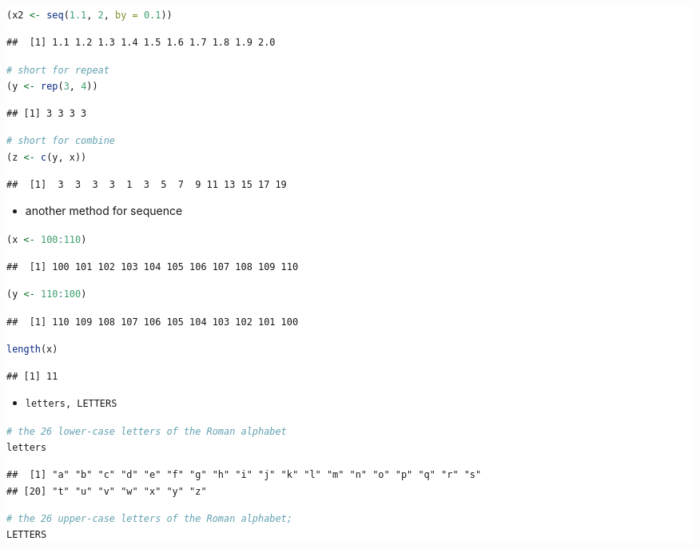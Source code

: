 ``` r
(x2 <- seq(1.1, 2, by = 0.1))
```

    ##  [1] 1.1 1.2 1.3 1.4 1.5 1.6 1.7 1.8 1.9 2.0

``` r
# short for repeat
(y <- rep(3, 4))
```

    ## [1] 3 3 3 3

``` r
# short for combine
(z <- c(y, x))
```

    ##  [1]  3  3  3  3  1  3  5  7  9 11 13 15 17 19

-   another method for sequence

``` r
(x <- 100:110)
```

    ##  [1] 100 101 102 103 104 105 106 107 108 109 110

``` r
(y <- 110:100)
```

    ##  [1] 110 109 108 107 106 105 104 103 102 101 100

``` r
length(x)
```

    ## [1] 11

-   `letters, LETTERS`

``` r
# the 26 lower-case letters of the Roman alphabet
letters
```

    ##  [1] "a" "b" "c" "d" "e" "f" "g" "h" "i" "j" "k" "l" "m" "n" "o" "p" "q" "r" "s"
    ## [20] "t" "u" "v" "w" "x" "y" "z"

``` r
# the 26 upper-case letters of the Roman alphabet;
LETTERS
```
